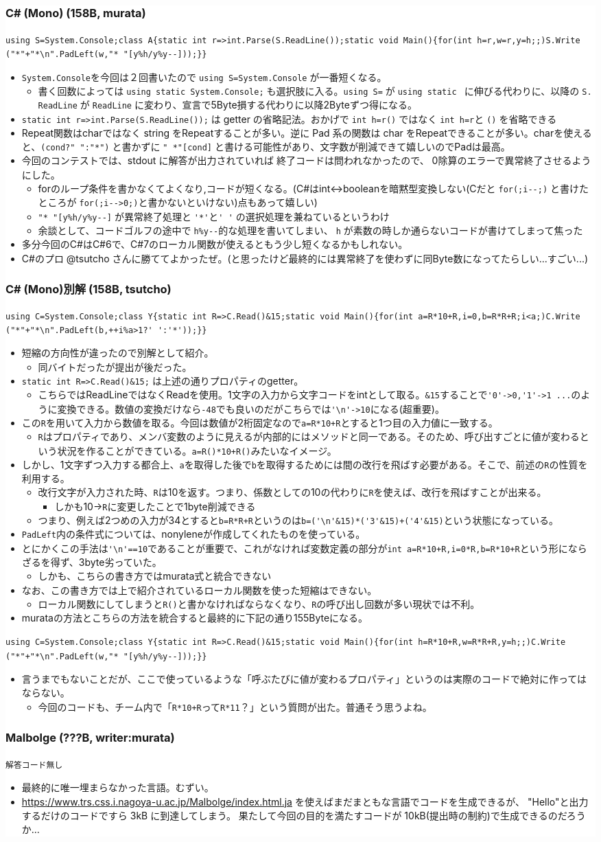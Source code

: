 ### C# (Mono) (158B, murata)
```
using S=System.Console;class A{static int r=>int.Parse(S.ReadLine());static void Main(){for(int h=r,w=r,y=h;;)S.Write("*"+"*\n".PadLeft(w,"* "[y%h/y%y--]));}}
```
- `System.Console`を今回は２回書いたので `using S=System.Console` が一番短くなる。
  - 書く回数によっては `using static System.Console;` も選択肢に入る。`using S=` が `using static ` に伸びる代わりに、以降の `S.ReadLine` が `ReadLine` に変わり、宣言で5Byte損する代わりに以降2Byteずつ得になる。
- `static int r=>int.Parse(S.ReadLine());` は getter の省略記法。おかげで `int h=r()` ではなく `int h=r`と `()` を省略できる
- Repeat関数はcharではなく string をRepeatすることが多い。逆に Pad 系の関数は char をRepeatできることが多い。charを使えると、`(cond?" ":"*")` と書かずに `" *"[cond]` と書ける可能性があり、文字数が削減できて嬉しいのでPadは最高。
- 今回のコンテストでは、stdout に解答が出力されていれば 終了コードは問われなかったので、 0除算のエラーで異常終了させるようにした。
  - forのループ条件を書かなくてよくなり,コードが短くなる。(C#はint<->booleanを暗黙型変換しない(Cだと `for(;i--;)` と書けたところが `for(;i-->0;)`と書かないといけない)点もあって嬉しい)
  - `"* "[y%h/y%y--]` が異常終了処理と `'*'`と`' '` の選択処理を兼ねているというわけ
  - 余談として、コードゴルフの途中で `h%y--`的な処理を書いてしまい、 `h` が素数の時しか通らないコードが書けてしまって焦った
- 多分今回のC#はC#6で、C#7のローカル関数が使えるともう少し短くなるかもしれない。
- C#のプロ @tsutcho さんに勝ててよかったぜ。(と思ったけど最終的には異常終了を使わずに同Byte数になってたらしい...すごい...)

### C# (Mono)別解 (158B, tsutcho)
```
using C=System.Console;class Y{static int R=>C.Read()&15;static void Main(){for(int a=R*10+R,i=0,b=R*R+R;i<a;)C.Write("*"+"*\n".PadLeft(b,++i%a>1?' ':'*'));}}
```
- 短縮の方向性が違ったので別解として紹介。
  - 同バイトだったが提出が後だった。
- `static int R=>C.Read()&15;` は上述の通りプロパティのgetter。
  - こちらではReadLineではなくReadを使用。1文字の入力から文字コードをintとして取る。`&15`することで`'0'->0,'1'->1 ...`のように変換できる。数値の変換だけなら`-48`でも良いのだがこちらでは`'\n'->10`になる(超重要)。
- この`R`を用いて入力から数値を取る。今回は数値が2桁固定なので`a=R*10+R`とすると1つ目の入力値に一致する。
    - `R`はプロパティであり、メンバ変数のように見えるが内部的にはメソッドと同一である。そのため、呼び出すごとに値が変わるという状況を作ることができている。`a=R()*10+R()`みたいなイメージ。
- しかし、1文字ずつ入力する都合上、`a`を取得した後で`b`を取得するためには間の改行を飛ばす必要がある。そこで、前述の`R`の性質を利用する。
    - 改行文字が入力された時、`R`は10を返す。つまり、係数としての10の代わりに`R`を使えば、改行を飛ばすことが出来る。
        - しかも10→`R`に変更したことで1byte削減できる
    - つまり、例えば2つめの入力が34とすると`b=R*R+R`というのは`b=('\n'&15)*('3'&15)+('4'&15)`という状態になっている。
- `PadLeft`内の条件式については、nonyleneが作成してくれたものを使っている。
- とにかくこの手法は`'\n'==10`であることが重要で、これがなければ変数定義の部分が`int a=R*10+R,i=0*R,b=R*10+R`という形にならざるを得ず、3byte劣っていた。
    - しかも、こちらの書き方ではmurata式と統合できない
 - なお、この書き方では上で紹介されているローカル関数を使った短縮はできない。
     - ローカル関数にしてしまうと`R()`と書かなければならなくなり、`R`の呼び出し回数が多い現状では不利。
 - murataの方法とこちらの方法を統合すると最終的に下記の通り155Byteになる。
```
using C=System.Console;class Y{static int R=>C.Read()&15;static void Main(){for(int h=R*10+R,w=R*R+R,y=h;;)C.Write("*"+"*\n".PadLeft(w,"* "[y%h/y%y--]));}}
```
- 言うまでもないことだが、ここで使っているような「呼ぶたびに値が変わるプロパティ」というのは実際のコードで絶対に作ってはならない。
    - 今回のコードも、チーム内で「`R*10+R`って`R*11`？」という質問が出た。普通そう思うよね。
  
### Malbolge (???B, writer:murata)
```
解答コード無し
```
- 最終的に唯一埋まらなかった言語。むずい。
- https://www.trs.css.i.nagoya-u.ac.jp/Malbolge/index.html.ja を使えばまだまともな言語でコードを生成できるが、 "Hello"と出力するだけのコードですら 3kB に到達してしまう。 果たして今回の目的を満たすコードが 10kB(提出時の制約)で生成できるのだろうか...
